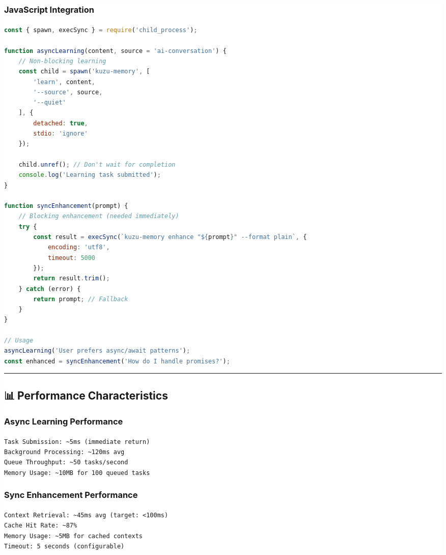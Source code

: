 ### **JavaScript Integration**
```javascript
const { spawn, execSync } = require('child_process');

function asyncLearning(content, source = 'ai-conversation') {
    // Non-blocking learning
    const child = spawn('kuzu-memory', [
        'learn', content, 
        '--source', source, 
        '--quiet'
    ], {
        detached: true,
        stdio: 'ignore'
    });
    
    child.unref(); // Don't wait for completion
    console.log('Learning task submitted');
}

function syncEnhancement(prompt) {
    // Blocking enhancement (needed immediately)
    try {
        const result = execSync(`kuzu-memory enhance "${prompt}" --format plain`, {
            encoding: 'utf8',
            timeout: 5000
        });
        return result.trim();
    } catch (error) {
        return prompt; // Fallback
    }
}

// Usage
asyncLearning('User prefers async/await patterns');
const enhanced = syncEnhancement('How do I handle promises?');
```

---

## 📊 **Performance Characteristics**

### **Async Learning Performance**
```
Task Submission: ~5ms (immediate return)
Background Processing: ~120ms avg
Queue Throughput: ~50 tasks/second
Memory Usage: ~10MB for 100 queued tasks
```

### **Sync Enhancement Performance**
```
Context Retrieval: ~45ms avg (target: <100ms)
Cache Hit Rate: ~87%
Memory Usage: ~5MB for cached contexts
Timeout: 5 seconds (configurable)
```
